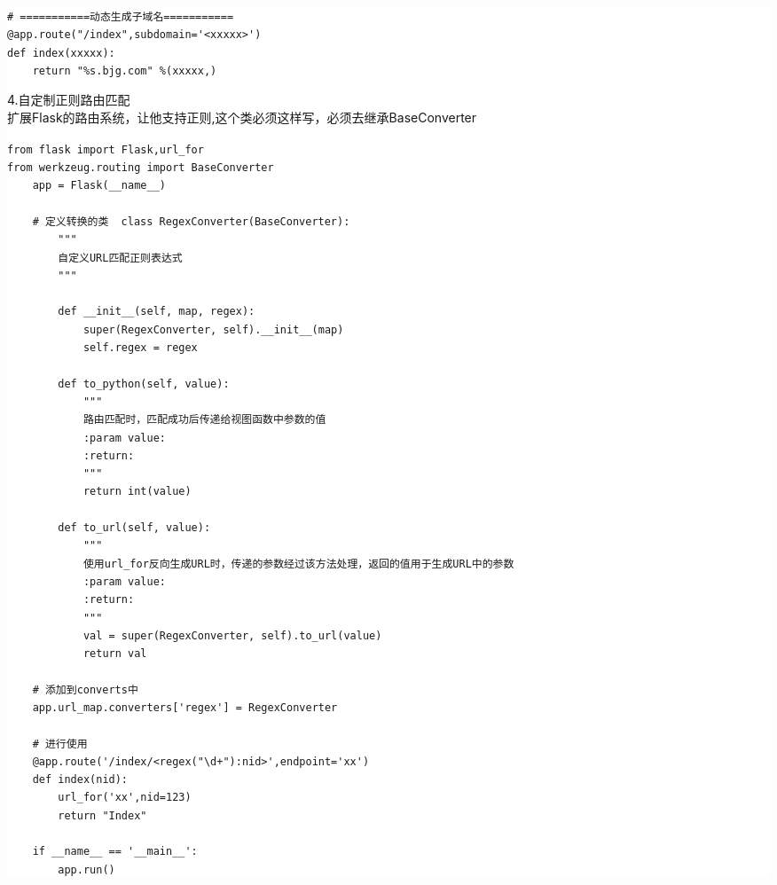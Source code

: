 ```
# ===========动态生成子域名===========
@app.route("/index",subdomain='<xxxxx>')
def index(xxxxx):
    return "%s.bjg.com" %(xxxxx,)
```
4.自定制正则路由匹配    
扩展Flask的路由系统，让他支持正则,这个类必须这样写，必须去继承BaseConverter    
```
from flask import Flask,url_for
from werkzeug.routing import BaseConverter
    app = Flask(__name__)

    # 定义转换的类  class RegexConverter(BaseConverter):
        """
        自定义URL匹配正则表达式
        """

        def __init__(self, map, regex):
            super(RegexConverter, self).__init__(map)
            self.regex = regex

        def to_python(self, value):
            """
            路由匹配时，匹配成功后传递给视图函数中参数的值
            :param value: 
            :return: 
            """
            return int(value)

        def to_url(self, value):
            """
            使用url_for反向生成URL时，传递的参数经过该方法处理，返回的值用于生成URL中的参数
            :param value: 
            :return: 
            """
            val = super(RegexConverter, self).to_url(value)
            return val

    # 添加到converts中
    app.url_map.converters['regex'] = RegexConverter

    # 进行使用
    @app.route('/index/<regex("\d+"):nid>',endpoint='xx')
    def index(nid):
        url_for('xx',nid=123) 
        return "Index"

    if __name__ == '__main__':
        app.run()
```
